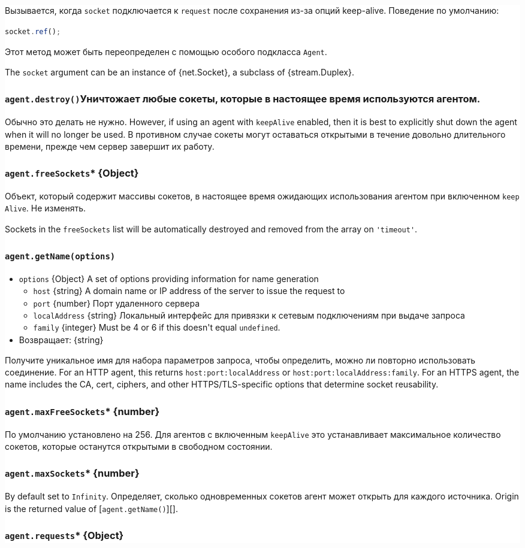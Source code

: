 Вызывается, когда `socket` подключается к `request` после сохранения из-за опций keep-alive. Поведение по умолчанию:

```js
socket.ref();
```

Этот метод может быть переопределен с помощью особого подкласса `Agent`.

The `socket` argument can be an instance of {net.Socket}, a subclass of
{stream.Duplex}.

### `agent.destroy()`Уничтожает любые сокеты, которые в настоящее время используются агентом.

Обычно это делать не нужно. However, if using an agent with `keepAlive` enabled, then it is best to explicitly shut down the agent when it will no longer be used. В противном случае сокеты могут оставаться открытыми в течение довольно длительного времени, прежде чем сервер завершит их работу.

### `agent.freeSockets`* {Object}

Объект, который содержит массивы сокетов, в настоящее время ожидающих использования агентом при включенном `keepAlive`. Не изменять.

Sockets in the `freeSockets` list will be automatically destroyed and removed from the array on `'timeout'`.

### `agent.getName(options)`


* `options` {Object} A set of options providing information for name generation
  * `host` {string} A domain name or IP address of the server to issue the request to
  * `port` {number} Порт удаленного сервера
  * `localAddress` {string} Локальный интерфейс для привязки к сетевым подключениям при выдаче запроса
  * `family` {integer} Must be 4 or 6 if this doesn't equal `undefined`.
* Возвращает: {string}

Получите уникальное имя для набора параметров запроса, чтобы определить, можно ли повторно использовать соединение. For an HTTP agent, this returns `host:port:localAddress` or `host:port:localAddress:family`. For an HTTPS agent, the name includes the CA, cert, ciphers, and other HTTPS/TLS-specific options that determine socket reusability.

### `agent.maxFreeSockets`* {number}

По умолчанию установлено на 256. Для агентов с включенным `keepAlive` это устанавливает максимальное количество сокетов, которые останутся открытыми в свободном состоянии.

### `agent.maxSockets`* {number}

By default set to `Infinity`. Определяет, сколько одновременных сокетов агент может открыть для каждого источника. Origin is the returned value of [`agent.getName()`][].

### `agent.requests`* {Object}
